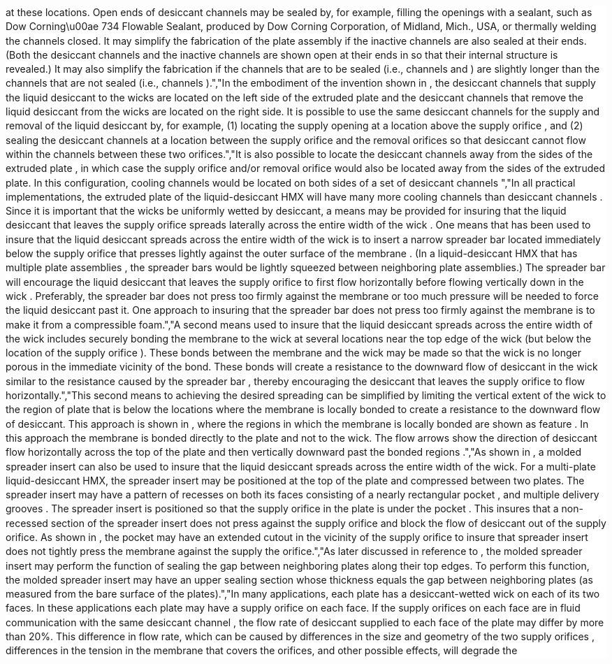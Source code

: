 at these locations. Open ends of desiccant channels may be sealed by, for example, filling the openings with a sealant, such as Dow Corning\u00ae 734 Flowable Sealant, produced by Dow Corning Corporation, of Midland, Mich., USA, or thermally welding the channels closed. It may simplify the fabrication of the plate assembly  if the inactive channels are also sealed at their ends. (Both the desiccant channels and the inactive channels are shown open at their ends in  so that their internal structure is revealed.) It may also simplify the fabrication if the channels that are to be sealed (i.e., channels and ) are slightly longer than the channels that are not sealed (i.e., channels ).","In the embodiment of the invention shown in , the desiccant channels that supply the liquid desiccant to the wicks  are located on the left side of the extruded plate  and the desiccant channels that remove the liquid desiccant from the wicks are located on the right side. It is possible to use the same desiccant channels for the supply and removal of the liquid desiccant by, for example, (1) locating the supply opening  at a location above the supply orifice , and (2) sealing the desiccant channels at a location between the supply orifice  and the removal orifices  so that desiccant cannot flow within the channels between these two orifices.","It is also possible to locate the desiccant channels away from the sides of the extruded plate , in which case the supply orifice and\/or removal orifice would also be located away from the sides of the extruded plate. In this configuration, cooling channels would be located on both sides of a set of desiccant channels ","In all practical implementations, the extruded plate  of the liquid-desiccant HMX will have many more cooling channels than desiccant channels . Since it is important that the wicks  be uniformly wetted by desiccant, a means may be provided for insuring that the liquid desiccant that leaves the supply orifice  spreads laterally across the entire width of the wick . One means that has been used to insure that the liquid desiccant spreads across the entire width of the wick is to insert a narrow spreader bar  located immediately below the supply orifice  that presses lightly against the outer surface of the membrane . (In a liquid-desiccant HMX that has multiple plate assemblies , the spreader bars  would be lightly squeezed between neighboring plate assemblies.) The spreader bar  will encourage the liquid desiccant that leaves the supply orifice to first flow horizontally before flowing vertically down in the wick . Preferably, the spreader bar  does not press too firmly against the membrane or too much pressure will be needed to force the liquid desiccant past it. One approach to insuring that the spreader  bar does not press too firmly against the membrane is to make it from a compressible foam.","A second means used to insure that the liquid desiccant spreads across the entire width of the wick includes securely bonding the membrane to the wick at several locations near the top edge of the wick (but below the location of the supply orifice ). These bonds between the membrane and the wick may be made so that the wick is no longer porous in the immediate vicinity of the bond. These bonds will create a resistance to the downward flow of desiccant in the wick similar to the resistance caused by the spreader bar , thereby encouraging the desiccant that leaves the supply orifice  to flow horizontally.","This second means to achieving the desired spreading can be simplified by limiting the vertical extent of the wick  to the region of plate  that is below the locations where the membrane is locally bonded to create a resistance to the downward flow of desiccant. This approach is shown in , where the regions in which the membrane  is locally bonded are shown as feature . In this approach the membrane  is bonded directly to the plate  and not to the wick. The flow arrows  show the direction of desiccant flow horizontally across the top of the plate  and then vertically downward past the bonded regions .","As shown in , a molded spreader insert  can also be used to insure that the liquid desiccant spreads across the entire width of the wick. For a multi-plate liquid-desiccant HMX, the spreader insert  may be positioned at the top of the plate  and compressed between two plates. The spreader insert may have a pattern of recesses on both its faces consisting of a nearly rectangular pocket , and multiple delivery grooves . The spreader insert  is positioned so that the supply orifice  in the plate is under the pocket . This insures that a non-recessed section of the spreader insert does not press against the supply orifice and block the flow of desiccant out of the supply orifice. As shown in , the pocket  may have an extended cutout  in the vicinity of the supply orifice to insure that spreader insert does not tightly press the membrane against the supply the orifice.","As later discussed in reference to , the molded spreader insert  may perform the function of sealing the gap between neighboring plates  along their top edges. To perform this function, the molded spreader insert may have an upper sealing section  whose thickness equals the gap between neighboring plates (as measured from the bare surface of the plates).","In many applications, each plate  has a desiccant-wetted wick on each of its two faces. In these applications each plate may have a supply orifice  on each face. If the supply orifices  on each face are in fluid communication with the same desiccant channel , the flow rate of desiccant supplied to each face of the plate may differ by more than 20%. This difference in flow rate, which can be caused by differences in the size and geometry of the two supply orifices , differences in the tension in the membrane that covers the orifices, and other possible effects, will degrade the